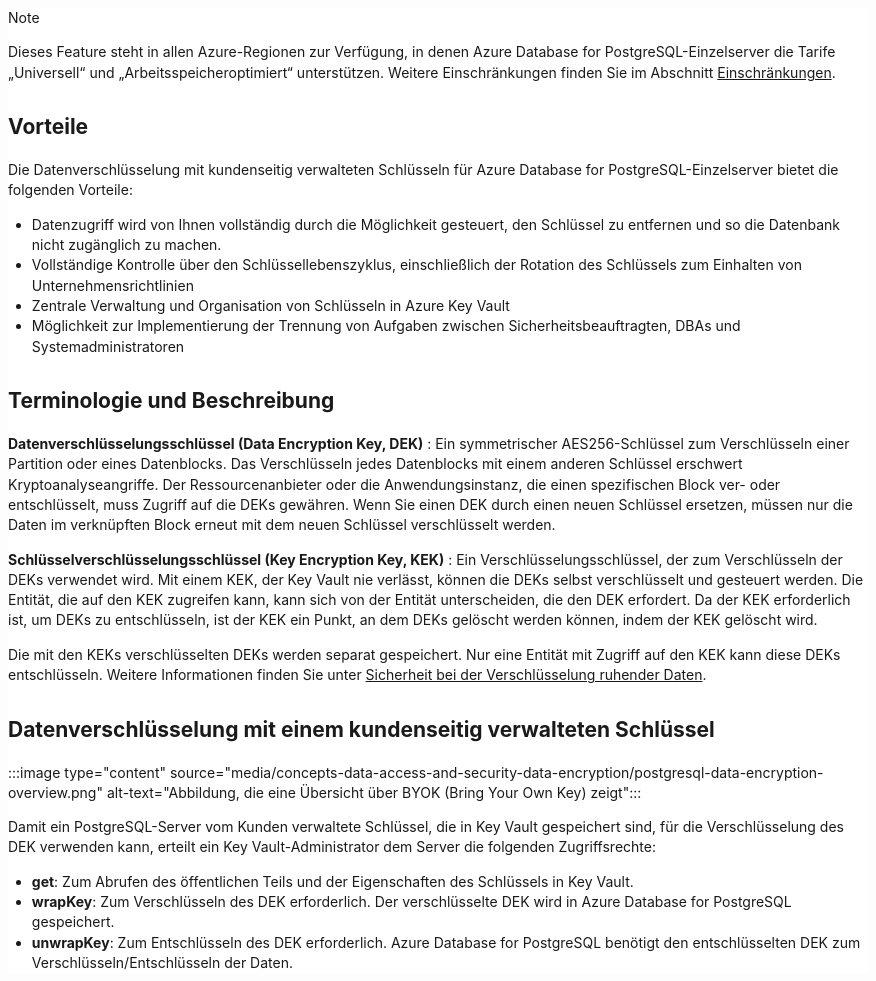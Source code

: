 > [!NOTE]
> Dieses Feature steht in allen Azure-Regionen zur Verfügung, in denen Azure Database for PostgreSQL-Einzelserver die Tarife „Universell“ und „Arbeitsspeicheroptimiert“ unterstützen. Weitere Einschränkungen finden Sie im Abschnitt [Einschränkungen](concepts-data-encryption-postgresql.md#limitations).

## <a name="benefits"></a>Vorteile

Die Datenverschlüsselung mit kundenseitig verwalteten Schlüsseln für Azure Database for PostgreSQL-Einzelserver bietet die folgenden Vorteile:

* Datenzugriff wird von Ihnen vollständig durch die Möglichkeit gesteuert, den Schlüssel zu entfernen und so die Datenbank nicht zugänglich zu machen. 
*    Vollständige Kontrolle über den Schlüssellebenszyklus, einschließlich der Rotation des Schlüssels zum Einhalten von Unternehmensrichtlinien
*    Zentrale Verwaltung und Organisation von Schlüsseln in Azure Key Vault
*    Möglichkeit zur Implementierung der Trennung von Aufgaben zwischen Sicherheitsbeauftragten, DBAs und Systemadministratoren

## <a name="terminology-and-description"></a>Terminologie und Beschreibung

**Datenverschlüsselungsschlüssel (Data Encryption Key, DEK)** : Ein symmetrischer AES256-Schlüssel zum Verschlüsseln einer Partition oder eines Datenblocks. Das Verschlüsseln jedes Datenblocks mit einem anderen Schlüssel erschwert Kryptoanalyseangriffe. Der Ressourcenanbieter oder die Anwendungsinstanz, die einen spezifischen Block ver- oder entschlüsselt, muss Zugriff auf die DEKs gewähren. Wenn Sie einen DEK durch einen neuen Schlüssel ersetzen, müssen nur die Daten im verknüpften Block erneut mit dem neuen Schlüssel verschlüsselt werden.

**Schlüsselverschlüsselungsschlüssel (Key Encryption Key, KEK)** : Ein Verschlüsselungsschlüssel, der zum Verschlüsseln der DEKs verwendet wird. Mit einem KEK, der Key Vault nie verlässt, können die DEKs selbst verschlüsselt und gesteuert werden. Die Entität, die auf den KEK zugreifen kann, kann sich von der Entität unterscheiden, die den DEK erfordert. Da der KEK erforderlich ist, um DEKs zu entschlüsseln, ist der KEK ein Punkt, an dem DEKs gelöscht werden können, indem der KEK gelöscht wird.

Die mit den KEKs verschlüsselten DEKs werden separat gespeichert. Nur eine Entität mit Zugriff auf den KEK kann diese DEKs entschlüsseln. Weitere Informationen finden Sie unter [Sicherheit bei der Verschlüsselung ruhender Daten](../security/fundamentals/encryption-atrest.md).

## <a name="how-data-encryption-with-a-customer-managed-key-work"></a>Datenverschlüsselung mit einem kundenseitig verwalteten Schlüssel

:::image type="content" source="media/concepts-data-access-and-security-data-encryption/postgresql-data-encryption-overview.png" alt-text="Abbildung, die eine Übersicht über BYOK (Bring Your Own Key) zeigt":::

Damit ein PostgreSQL-Server vom Kunden verwaltete Schlüssel, die in Key Vault gespeichert sind, für die Verschlüsselung des DEK verwenden kann, erteilt ein Key Vault-Administrator dem Server die folgenden Zugriffsrechte:

* **get**: Zum Abrufen des öffentlichen Teils und der Eigenschaften des Schlüssels in Key Vault.
* **wrapKey**: Zum Verschlüsseln des DEK erforderlich. Der verschlüsselte DEK wird in Azure Database for PostgreSQL gespeichert.
* **unwrapKey**: Zum Entschlüsseln des DEK erforderlich. Azure Database for PostgreSQL benötigt den entschlüsselten DEK zum Verschlüsseln/Entschlüsseln der Daten.
